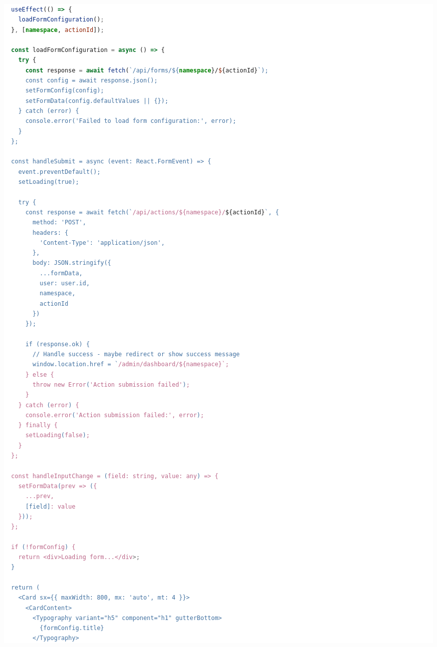 ```typescript
  useEffect(() => {
    loadFormConfiguration();
  }, [namespace, actionId]);

  const loadFormConfiguration = async () => {
    try {
      const response = await fetch(`/api/forms/${namespace}/${actionId}`);
      const config = await response.json();
      setFormConfig(config);
      setFormData(config.defaultValues || {});
    } catch (error) {
      console.error('Failed to load form configuration:', error);
    }
  };

  const handleSubmit = async (event: React.FormEvent) => {
    event.preventDefault();
    setLoading(true);

    try {
      const response = await fetch(`/api/actions/${namespace}/${actionId}`, {
        method: 'POST',
        headers: {
          'Content-Type': 'application/json',
        },
        body: JSON.stringify({
          ...formData,
          user: user.id,
          namespace,
          actionId
        })
      });

      if (response.ok) {
        // Handle success - maybe redirect or show success message
        window.location.href = `/admin/dashboard/${namespace}`;
      } else {
        throw new Error('Action submission failed');
      }
    } catch (error) {
      console.error('Action submission failed:', error);
    } finally {
      setLoading(false);
    }
  };

  const handleInputChange = (field: string, value: any) => {
    setFormData(prev => ({
      ...prev,
      [field]: value
    }));
  };

  if (!formConfig) {
    return <div>Loading form...</div>;
  }

  return (
    <Card sx={{ maxWidth: 800, mx: 'auto', mt: 4 }}>
      <CardContent>
        <Typography variant="h5" component="h1" gutterBottom>
          {formConfig.title}
        </Typography>
```

[^1]: https://stackoverflow.com/questions/63271765/how-to-integrate-dynamic-routes-in-docusaurus-with-react-router
[^2]: https://www.tzeyiing.com/posts/how-to-generate-dynamic-pages-for-docusaurus/
[^3]: https://docusaurus.io/docs/advanced/routing
[^4]: https://github.com/facebook/docusaurus/blob/main/website/docs/advanced/routing.mdx?plain=1
[^5]: https://clerk.com/blog/conditional-rendering-react
[^6]: https://dev.to/sam_lukaa/conditional-rendering-in-react-2cjb
[^7]: https://iammassoud.net/blog/protect-custom-routes-in-docusaurus-using-aws-cognito
[^8]: https://github.com/levino/protected-docs-example
[^9]: https://stackoverflow.com/questions/70325369/how-to-custom-onsubmit-in-tinacms
[^10]: https://pre-beta.tina.io/docs/forms/
[^11]: https://docusaurus.io/docs/api/docusaurus-config
[^12]: https://github.com/facebook/docusaurus/issues/9990
[^13]: https://stackoverflow.com/questions/52095998/navigation-bar-for-a-spa-using-react-js
[^14]: https://stackoverflow.com/questions/54657219/load-react-spa-according-to-requested-route
[^15]: https://docusaurus.io/feature-requests/p/dynamic-routes-for-pages
[^16]: https://unpkg.com/browse/tinacms@2.2.0/dist/toolkit/tina-state.d.ts
[^17]: https://stackoverflow.com/questions/73658778/combine-topbar-and-sidebar-into-single-nav-layout-reactjs
[^18]: https://stackoverflow.com/questions/77533748/how-to-exclude-specific-controller-routes-from-spa-initially-then-redirect-to-it
[^19]: https://github.com/facebook/docusaurus/issues/4710
[^20]: https://community.auth0.com/t/conditional-rendering-based-on-user-metadata/95611